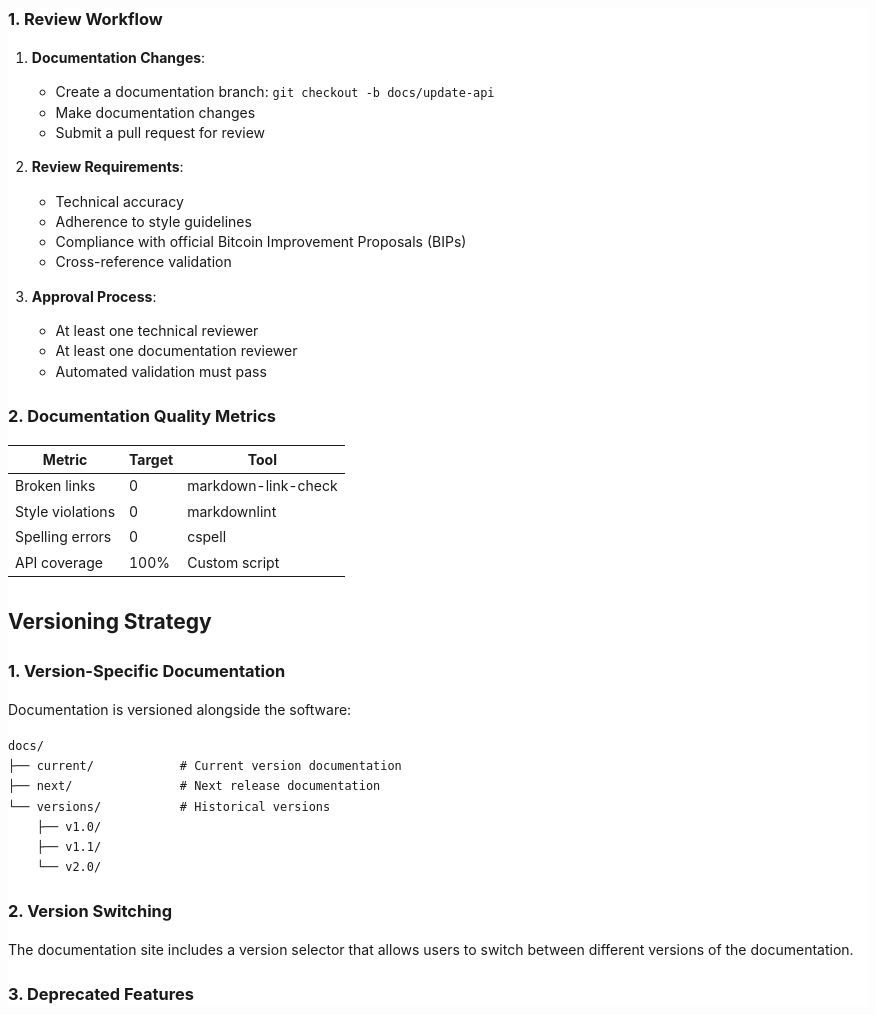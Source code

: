 ### 1. Review Workflow

1. **Documentation Changes**:
   - Create a documentation branch: `git checkout -b docs/update-api`
   - Make documentation changes
   - Submit a pull request for review

2. **Review Requirements**:
   - Technical accuracy
   - Adherence to style guidelines
   - Compliance with official Bitcoin Improvement Proposals (BIPs)
   - Cross-reference validation

3. **Approval Process**:
   - At least one technical reviewer
   - At least one documentation reviewer
   - Automated validation must pass

### 2. Documentation Quality Metrics

| Metric | Target | Tool |
|--------|--------|------|
| Broken links | 0 | markdown-link-check |
| Style violations | 0 | markdownlint |
| Spelling errors | 0 | cspell |
| API coverage | 100% | Custom script |

## Versioning Strategy

### 1. Version-Specific Documentation

Documentation is versioned alongside the software:

```
docs/
├── current/            # Current version documentation
├── next/               # Next release documentation
└── versions/           # Historical versions
    ├── v1.0/
    ├── v1.1/
    └── v2.0/
```

### 2. Version Switching

The documentation site includes a version selector that allows users to switch between different versions of the documentation.

### 3. Deprecated Features
